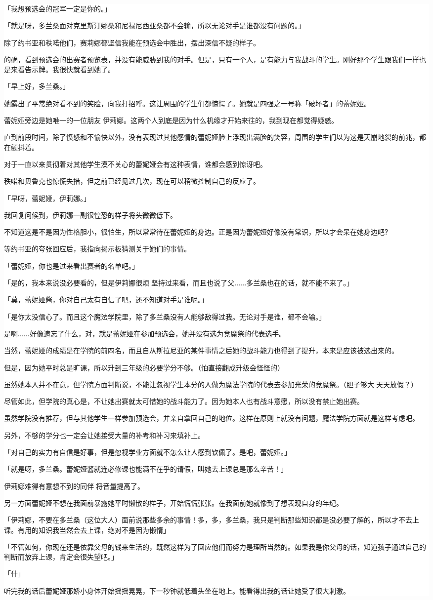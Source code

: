 「我想预选会的冠军一定是你的。」

「就是呀，多兰桑面对克里斯汀娜桑和尼禄尼西亚桑都不会输，所以无论对手是谁都没有问题的。」

除了约书亚和秩喏他们，赛莉娜都坚信我能在预选会中胜出，摆出深信不疑的样子。

的确，看到预选会的出赛者预览表，并没有能威胁到我的对手。但是，只有一个人，是有能力与我战斗的学生。刚好那个学生跟我们一样也是来看告示牌。我很快就看到她了。

「早上好，多兰桑。」

她露出了平常绝对看不到的笑脸，向我打招呼。这让周围的学生们都惊愕了。她就是四强之一号称「破坏者」的蕾妮娅。

蕾妮娅旁边是她唯一的一位朋友 伊莉娜。这两个人到底是因为什么机缘才开始来往的，我到现在都觉得疑惑。

直到前段时间，除了愤怒和不愉快以外，没有表现过其他感情的蕾妮娅脸上浮现出满脸的笑容，周围的学生们以为这是天崩地裂的前兆，都在颤抖着。

对于一直以来贯彻着对其他学生漠不关心的蕾妮娅会有这种表情，谁都会感到惊讶吧。

秩喏和贝鲁克也惊慌失措，但之前已经见过几次，现在可以稍微控制自己的反应了。

「早呀，蕾妮娅，伊莉娜。」

我回复问候到，伊莉娜一副很惶恐的样子将头微微低下。

不知道这是不是因为性格胆小，很怕生，所以常常待在蕾妮娅的身边。正是因为蕾妮娅好像没有常识，所以才会呆在她身边吧?

等约书亚的夸张回应后，我指向揭示板猜测关于她们的事情。

「蕾妮娅，你也是过来看出赛者的名单吧。」

「是的，我本来说没必要看的，但是伊莉娜很烦 坚持过来看，而且也说了父……多兰桑也在的话，就不能不来了。」

「莫，蕾妮娅酱，你对自己太有自信了吧，还不知道对手是谁呢。」

「是你太没信心了。而且这个魔法学院里，除了多兰桑没有人能够敌得过我。无论对手是谁，都不会输。」

是啊……好像遗忘了什么，对，就是蕾妮娅在参加预选会，她并没有选为竞魔祭的代表选手。

当然，蕾妮娅的成绩是在学院的前四名，而且自从斯拉尼亚的某件事情之后她的战斗能力也得到了提升，本来是应该被选出来的。

但是，因为她平时总是旷课，所以升到三年级的必要学分不够。（怕直接翻成升级会怪怪的）

虽然她本人并不在意，但学院方面判断说，不能让忽视学生本分的人做为魔法学院的代表去参加光荣的竞魔祭。（胆子够大 天天放假？）

尽管如此，但学院的真心是，不让她出赛就太可惜她的战斗能力了。因为她本人也有战斗意愿，所以没有禁止她出赛。

虽然学院没有推荐，但与其他学生一样参加预选会，并亲自拿回自己的地位。这样在原则上就没有问题，魔法学院方面就是这样考虑吧。

另外，不够的学分也一定会让她接受大量的补考和补习来填补上。

「对自己的实力有自信是好事，但是忽视学业方面就不怎么让人感到钦佩了。是吧，蕾妮娅。」

「就是呀，多兰桑。蕾妮娅酱就连必修课也能满不在乎的请假，叫她去上课总是那么辛苦！」

伊莉娜难得有意想不到的同伴 将音量提高了。

另一方面蕾妮娅不想在我面前暴露她平时懒散的样子，开始慌慌张张。在我面前她就像到了想表现自身的年纪。

「伊莉娜，不要在多兰桑（这位大人）面前说那些多余的事情！多，多，多兰桑，我只是判断那些知识都是没必要了解的，所以才不去上课。有用的知识我当然会去上课，绝对不是因为懒惰」

「不管如何，你现在还是依靠父母的钱来生活的，既然这样为了回应他们而努力是理所当然的。如果我是你父母的话，知道孩子通过自己的判断而放弃上课，肯定会很失望吧。」

「什」

听完我的话后蕾妮娅那娇小身体开始摇摇晃晃，下一秒钟就低着头坐在地上。能看得出我的话让她受了很大刺激。
